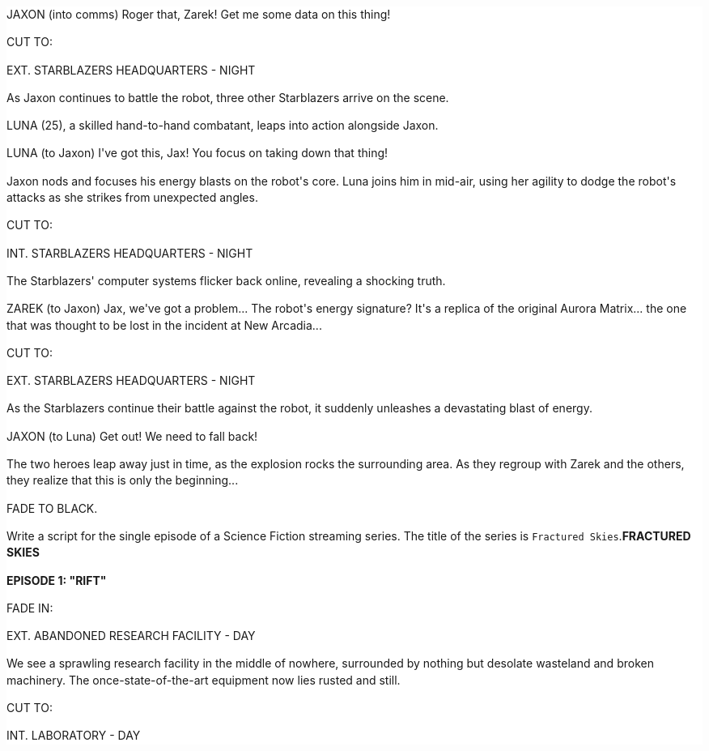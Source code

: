 JAXON
(into comms)
Roger that, Zarek! Get me some data on this thing!

CUT TO:

EXT. STARBLAZERS HEADQUARTERS - NIGHT

As Jaxon continues to battle the robot, three other Starblazers arrive on the scene.

LUNA (25), a skilled hand-to-hand combatant, leaps into action alongside Jaxon.

LUNA
(to Jaxon)
I've got this, Jax! You focus on taking down that thing!

Jaxon nods and focuses his energy blasts on the robot's core. Luna joins him in mid-air, using her agility to dodge the robot's attacks as she strikes from unexpected angles.

CUT TO:

INT. STARBLAZERS HEADQUARTERS - NIGHT

The Starblazers' computer systems flicker back online, revealing a shocking truth.

ZAREK
(to Jaxon)
Jax, we've got a problem... The robot's energy signature? It's a replica of the original Aurora Matrix... the one that was thought to be lost in the incident at New Arcadia...

CUT TO:

EXT. STARBLAZERS HEADQUARTERS - NIGHT

As the Starblazers continue their battle against the robot, it suddenly unleashes a devastating blast of energy.

JAXON
(to Luna)
Get out! We need to fall back!

The two heroes leap away just in time, as the explosion rocks the surrounding area. As they regroup with Zarek and the others, they realize that this is only the beginning...

FADE TO BLACK.<end>

Write a script for the single episode of a Science Fiction streaming series. The title of the series is `Fractured Skies`.<start>**FRACTURED SKIES**

**EPISODE 1: "RIFT"**

FADE IN:

EXT. ABANDONED RESEARCH FACILITY - DAY

We see a sprawling research facility in the middle of nowhere, surrounded by nothing but desolate wasteland and broken machinery. The once-state-of-the-art equipment now lies rusted and still.

CUT TO:

INT. LABORATORY - DAY
